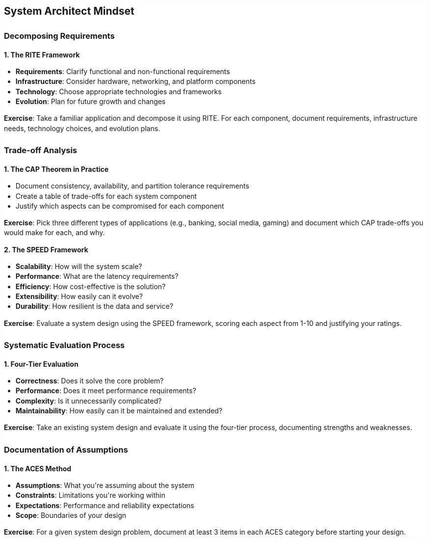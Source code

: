 ## System Architect Mindset

### Decomposing Requirements

**1. The RITE Framework**
- **Requirements**: Clarify functional and non-functional requirements
- **Infrastructure**: Consider hardware, networking, and platform components
- **Technology**: Choose appropriate technologies and frameworks
- **Evolution**: Plan for future growth and changes

**Exercise**: Take a familiar application and decompose it using RITE. For each component, document requirements, infrastructure needs, technology choices, and evolution plans.

### Trade-off Analysis

**1. The CAP Theorem in Practice**
- Document consistency, availability, and partition tolerance requirements
- Create a table of trade-offs for each system component
- Justify which aspects can be compromised for each component

**Exercise**: Pick three different types of applications (e.g., banking, social media, gaming) and document which CAP trade-offs you would make for each, and why.

**2. The SPEED Framework**
- **Scalability**: How will the system scale?
- **Performance**: What are the latency requirements?
- **Efficiency**: How cost-effective is the solution?
- **Extensibility**: How easily can it evolve?
- **Durability**: How resilient is the data and service?

**Exercise**: Evaluate a system design using the SPEED framework, scoring each aspect from 1-10 and justifying your ratings.

### Systematic Evaluation Process

**1. Four-Tier Evaluation**
- **Correctness**: Does it solve the core problem?
- **Performance**: Does it meet performance requirements?
- **Complexity**: Is it unnecessarily complicated?
- **Maintainability**: How easily can it be maintained and extended?

**Exercise**: Take an existing system design and evaluate it using the four-tier process, documenting strengths and weaknesses.

### Documentation of Assumptions

**1. The ACES Method**
- **Assumptions**: What you're assuming about the system
- **Constraints**: Limitations you're working within
- **Expectations**: Performance and reliability expectations
- **Scope**: Boundaries of your design

**Exercise**: For a given system design problem, document at least 3 items in each ACES category before starting your design.
